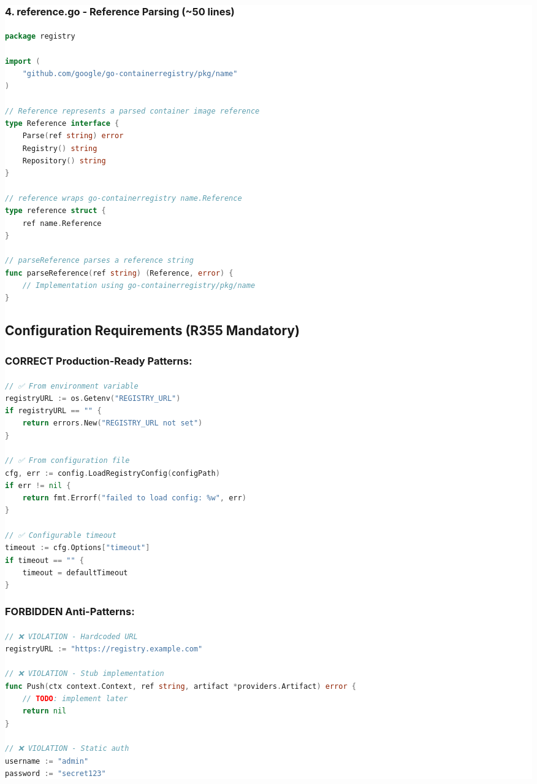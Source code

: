 ### 4. reference.go - Reference Parsing (~50 lines)
```go
package registry

import (
    "github.com/google/go-containerregistry/pkg/name"
)

// Reference represents a parsed container image reference
type Reference interface {
    Parse(ref string) error
    Registry() string
    Repository() string
}

// reference wraps go-containerregistry name.Reference
type reference struct {
    ref name.Reference
}

// parseReference parses a reference string
func parseReference(ref string) (Reference, error) {
    // Implementation using go-containerregistry/pkg/name
}
```

## Configuration Requirements (R355 Mandatory)

### CORRECT Production-Ready Patterns:
```go
// ✅ From environment variable
registryURL := os.Getenv("REGISTRY_URL")
if registryURL == "" {
    return errors.New("REGISTRY_URL not set")
}

// ✅ From configuration file
cfg, err := config.LoadRegistryConfig(configPath)
if err != nil {
    return fmt.Errorf("failed to load config: %w", err)
}

// ✅ Configurable timeout
timeout := cfg.Options["timeout"]
if timeout == "" {
    timeout = defaultTimeout
}
```

### FORBIDDEN Anti-Patterns:
```go
// ❌ VIOLATION - Hardcoded URL
registryURL := "https://registry.example.com"

// ❌ VIOLATION - Stub implementation
func Push(ctx context.Context, ref string, artifact *providers.Artifact) error {
    // TODO: implement later
    return nil
}

// ❌ VIOLATION - Static auth
username := "admin"
password := "secret123"
```